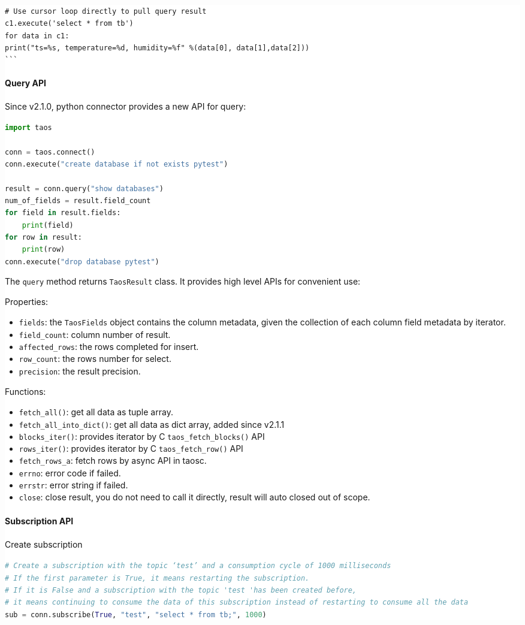     # Use cursor loop directly to pull query result
    c1.execute('select * from tb')
    for data in c1:
    print("ts=%s, temperature=%d, humidity=%f" %(data[0], data[1],data[2]))
    ```

#### Query API

Since v2.1.0, python connector provides a new API for query:

```python
import taos

conn = taos.connect()
conn.execute("create database if not exists pytest")

result = conn.query("show databases")
num_of_fields = result.field_count
for field in result.fields:
    print(field)
for row in result:
    print(row)
conn.execute("drop database pytest")
```

The `query` method returns `TaosResult` class. It provides high level APIs for convenient use:

Properties:

- `fields`: the `TaosFields` object contains the column metadata, given the collection of each column field metadata by iterator.
- `field_count`: column number of result.
- `affected_rows`: the rows completed for insert.
- `row_count`: the rows number for select.
- `precision`: the result precision.

Functions:

- `fetch_all()`: get all data as tuple array.
- `fetch_all_into_dict()`: get all data as dict array, added since v2.1.1
- `blocks_iter()`: provides iterator by C `taos_fetch_blocks()` API
- `rows_iter()`: provides iterator by C `taos_fetch_row()` API
- `fetch_rows_a`: fetch rows by async API in taosc.
- `errno`: error code if failed.
- `errstr`: error string if failed.
- `close`: close result, you do not need to call it directly, result will auto closed out of scope.

#### Subscription API

Create subscription

```python
# Create a subscription with the topic ‘test’ and a consumption cycle of 1000 milliseconds
# If the first parameter is True, it means restarting the subscription.
# If it is False and a subscription with the topic 'test 'has been created before,
# it means continuing to consume the data of this subscription instead of restarting to consume all the data
sub = conn.subscribe(True, "test", "select * from tb;", 1000)
```
